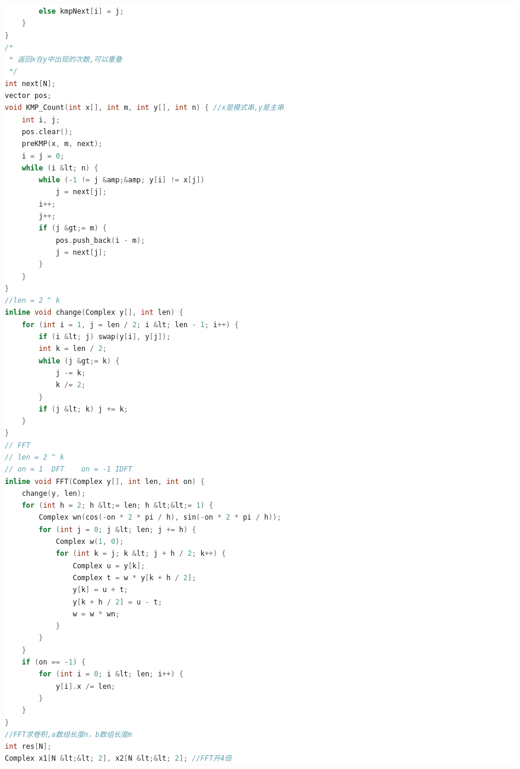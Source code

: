 ```C++
		else kmpNext[i] = j;
	}
}
/*
 * 返回x在y中出现的次数,可以重叠
 */
int next[N];
vector pos;
void KMP_Count(int x[], int m, int y[], int n) { //x是模式串,y是主串
	int i, j;
	pos.clear();
	preKMP(x, m, next);
	i = j = 0;
	while (i &lt; n) {
		while (-1 != j &amp;&amp; y[i] != x[j])
			j = next[j];
		i++;
		j++;
		if (j &gt;= m) {
			pos.push_back(i - m);
			j = next[j];
		}
	}
}
//len = 2 ^ k
inline void change(Complex y[], int len) {
	for (int i = 1, j = len / 2; i &lt; len - 1; i++) {
		if (i &lt; j) swap(y[i], y[j]);
		int k = len / 2;
		while (j &gt;= k) {
			j -= k;
			k /= 2;
		}
		if (j &lt; k) j += k;
	}
}
// FFT
// len = 2 ^ k
// on = 1  DFT    on = -1 IDFT
inline void FFT(Complex y[], int len, int on) {
	change(y, len);
	for (int h = 2; h &lt;= len; h &lt;&lt;= 1) {
		Complex wn(cos(-on * 2 * pi / h), sin(-on * 2 * pi / h));
		for (int j = 0; j &lt; len; j += h) {
			Complex w(1, 0);
			for (int k = j; k &lt; j + h / 2; k++) {
				Complex u = y[k];
				Complex t = w * y[k + h / 2];
				y[k] = u + t;
				y[k + h / 2] = u - t;
				w = w * wn;
			}
		}
	}
	if (on == -1) {
		for (int i = 0; i &lt; len; i++) {
			y[i].x /= len;
		}
	}
}
//FFT求卷积,a数组长度n，b数组长度m
int res[N];
Complex x1[N &lt;&lt; 2], x2[N &lt;&lt; 2]; //FFT开4倍
```